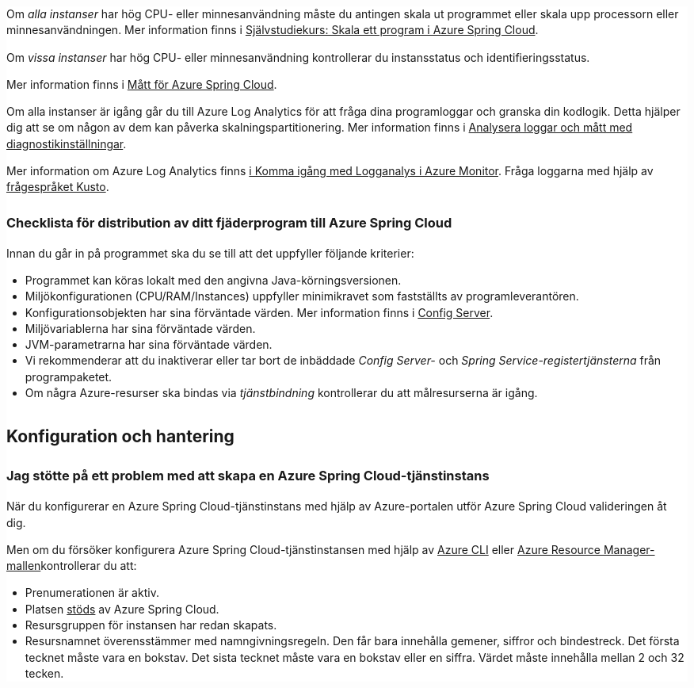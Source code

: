 Om *alla instanser* har hög CPU- eller minnesanvändning måste du antingen skala ut programmet eller skala upp processorn eller minnesanvändningen. Mer information finns i [Självstudiekurs: Skala ett program i Azure Spring Cloud](spring-cloud-tutorial-scale-manual.md).

Om *vissa instanser* har hög CPU- eller minnesanvändning kontrollerar du instansstatus och identifieringsstatus.

Mer information finns i [Mått för Azure Spring Cloud](spring-cloud-concept-metrics.md).

Om alla instanser är igång går du till Azure Log Analytics för att fråga dina programloggar och granska din kodlogik. Detta hjälper dig att se om någon av dem kan påverka skalningspartitionering. Mer information finns i [Analysera loggar och mått med diagnostikinställningar](diagnostic-services.md).

Mer information om Azure Log Analytics finns [i Komma igång med Logganalys i Azure Monitor](https://docs.microsoft.com/azure/azure-monitor/log-query/get-started-portal). Fråga loggarna med hjälp av [frågespråket Kusto](https://docs.microsoft.com/azure/kusto/query/).

### <a name="checklist-for-deploying-your-spring-application-to-azure-spring-cloud"></a>Checklista för distribution av ditt fjäderprogram till Azure Spring Cloud

Innan du går in på programmet ska du se till att det uppfyller följande kriterier:

* Programmet kan köras lokalt med den angivna Java-körningsversionen.
* Miljökonfigurationen (CPU/RAM/Instances) uppfyller minimikravet som fastställts av programleverantören.
* Konfigurationsobjekten har sina förväntade värden. Mer information finns i [Config Server](spring-cloud-tutorial-config-server.md).
* Miljövariablerna har sina förväntade värden.
* JVM-parametrarna har sina förväntade värden.
* Vi rekommenderar att du inaktiverar eller tar bort de inbäddade _Config Server-_ och _Spring Service-registertjänsterna_ från programpaketet.
* Om några Azure-resurser ska bindas via _tjänstbindning_ kontrollerar du att målresurserna är igång.

## <a name="configuration-and-management"></a>Konfiguration och hantering

### <a name="i-encountered-a-problem-with-creating-an-azure-spring-cloud-service-instance"></a>Jag stötte på ett problem med att skapa en Azure Spring Cloud-tjänstinstans

När du konfigurerar en Azure Spring Cloud-tjänstinstans med hjälp av Azure-portalen utför Azure Spring Cloud valideringen åt dig.

Men om du försöker konfigurera Azure Spring Cloud-tjänstinstansen med hjälp av [Azure CLI](https://docs.microsoft.com/cli/azure/get-started-with-azure-cli) eller [Azure Resource Manager-mallen](https://docs.microsoft.com/azure/azure-resource-manager/)kontrollerar du att:

* Prenumerationen är aktiv.
* Platsen [stöds](spring-cloud-faq.md) av Azure Spring Cloud.
* Resursgruppen för instansen har redan skapats.
* Resursnamnet överensstämmer med namngivningsregeln. Den får bara innehålla gemener, siffror och bindestreck. Det första tecknet måste vara en bokstav. Det sista tecknet måste vara en bokstav eller en siffra. Värdet måste innehålla mellan 2 och 32 tecken.
